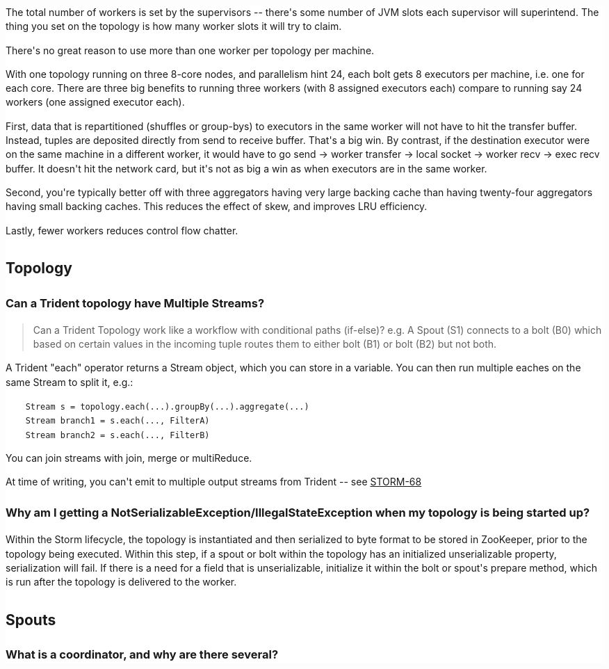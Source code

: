 The total number of workers is set by the supervisors -- there's some number of JVM slots each supervisor will superintend. The thing you set on the topology is how many worker slots it will try to claim.

There's no great reason to use more than one worker per topology per machine.

With one topology running on three 8-core nodes, and parallelism hint 24, each bolt gets 8 executors per machine, i.e. one for each core. There are three big benefits to running three workers (with 8 assigned executors each) compare to running say 24 workers (one assigned executor each).

First, data that is repartitioned (shuffles or group-bys) to executors in the same worker will not have to hit the transfer buffer. Instead, tuples are deposited directly from send to receive buffer. That's a big win. By contrast, if the destination executor were on the same machine in a different worker, it would have to go send -> worker transfer -> local socket -> worker recv -> exec recv buffer. It doesn't hit the network card, but it's not as big a win as when executors are in the same worker.

Second, you're typically better off with three aggregators having very large backing cache than having twenty-four aggregators having small backing caches. This reduces the effect of skew, and improves LRU efficiency.

Lastly, fewer workers reduces control flow chatter.

## Topology

### Can a Trident topology have Multiple Streams?

> Can a Trident Topology work like a workflow with conditional paths (if-else)? e.g. A Spout (S1) connects to a bolt (B0) which based on certain values in the incoming tuple routes them to either bolt (B1) or bolt (B2) but not both.

A Trident "each" operator returns a Stream object, which you can store in a variable. You can then run multiple eaches on the same Stream to split it, e.g.: 

        Stream s = topology.each(...).groupBy(...).aggregate(...) 
        Stream branch1 = s.each(..., FilterA) 
        Stream branch2 = s.each(..., FilterB) 

You can join streams with join, merge or multiReduce.

At time of writing, you can't emit to multiple output streams from Trident -- see [STORM-68](https://issues.apache.org/jira/browse/STORM-68)

### Why am I getting a NotSerializableException/IllegalStateException when my topology is being started up?

Within the Storm lifecycle, the topology is instantiated and then serialized to byte format to be stored in ZooKeeper, prior to the topology being executed. Within this step, if a spout or bolt within the topology has an initialized unserializable property, serialization will fail. If there is a need for a field that is unserializable, initialize it within the bolt or spout's prepare method, which is run after the topology is delivered to the worker.

## Spouts

### What is a coordinator, and why are there several?
